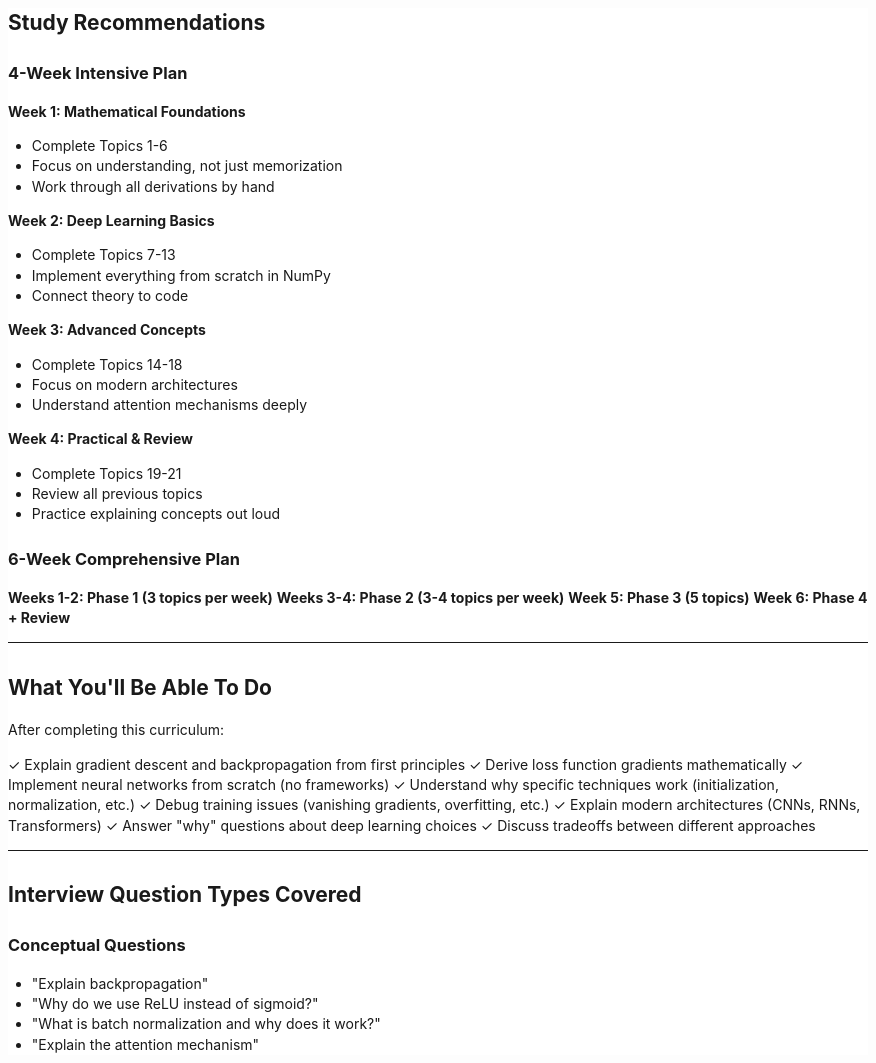 
## Study Recommendations

### 4-Week Intensive Plan

**Week 1: Mathematical Foundations**
- Complete Topics 1-6
- Focus on understanding, not just memorization
- Work through all derivations by hand

**Week 2: Deep Learning Basics**
- Complete Topics 7-13
- Implement everything from scratch in NumPy
- Connect theory to code

**Week 3: Advanced Concepts**
- Complete Topics 14-18
- Focus on modern architectures
- Understand attention mechanisms deeply

**Week 4: Practical & Review**
- Complete Topics 19-21
- Review all previous topics
- Practice explaining concepts out loud

### 6-Week Comprehensive Plan

**Weeks 1-2: Phase 1 (3 topics per week)**
**Weeks 3-4: Phase 2 (3-4 topics per week)**
**Week 5: Phase 3 (5 topics)**
**Week 6: Phase 4 + Review**

---

## What You'll Be Able To Do

After completing this curriculum:

✓ Explain gradient descent and backpropagation from first principles
✓ Derive loss function gradients mathematically
✓ Implement neural networks from scratch (no frameworks)
✓ Understand why specific techniques work (initialization, normalization, etc.)
✓ Debug training issues (vanishing gradients, overfitting, etc.)
✓ Explain modern architectures (CNNs, RNNs, Transformers)
✓ Answer "why" questions about deep learning choices
✓ Discuss tradeoffs between different approaches

---

## Interview Question Types Covered

### Conceptual Questions
- "Explain backpropagation"
- "Why do we use ReLU instead of sigmoid?"
- "What is batch normalization and why does it work?"
- "Explain the attention mechanism"
